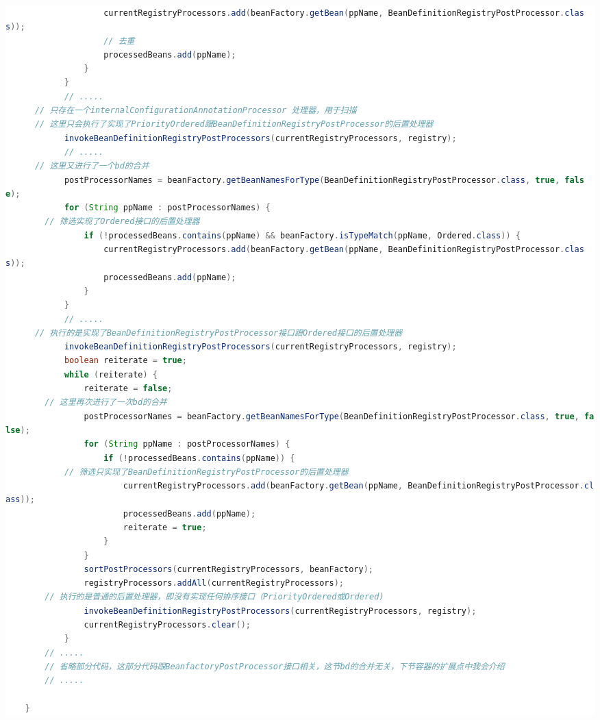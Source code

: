 ```java
					currentRegistryProcessors.add(beanFactory.getBean(ppName, BeanDefinitionRegistryPostProcessor.class));
					// 去重
					processedBeans.add(ppName);
				}
			}
			// .....
      // 只存在一个internalConfigurationAnnotationProcessor 处理器，用于扫描
      // 这里只会执行了实现了PriorityOrdered跟BeanDefinitionRegistryPostProcessor的后置处理器
			invokeBeanDefinitionRegistryPostProcessors(currentRegistryProcessors, registry);
			// .....
      // 这里又进行了一个bd的合并
			postProcessorNames = beanFactory.getBeanNamesForType(BeanDefinitionRegistryPostProcessor.class, true, false);
			for (String ppName : postProcessorNames) {
        // 筛选实现了Ordered接口的后置处理器
				if (!processedBeans.contains(ppName) && beanFactory.isTypeMatch(ppName, Ordered.class)) {
					currentRegistryProcessors.add(beanFactory.getBean(ppName, BeanDefinitionRegistryPostProcessor.class));
					processedBeans.add(ppName);
				}
			}
			// .....
      // 执行的是实现了BeanDefinitionRegistryPostProcessor接口跟Ordered接口的后置处理器
			invokeBeanDefinitionRegistryPostProcessors(currentRegistryProcessors, registry);
			boolean reiterate = true;
			while (reiterate) {
				reiterate = false;
        // 这里再次进行了一次bd的合并
				postProcessorNames = beanFactory.getBeanNamesForType(BeanDefinitionRegistryPostProcessor.class, true, false);
				for (String ppName : postProcessorNames) {
					if (!processedBeans.contains(ppName)) {
            // 筛选只实现了BeanDefinitionRegistryPostProcessor的后置处理器
						currentRegistryProcessors.add(beanFactory.getBean(ppName, BeanDefinitionRegistryPostProcessor.class));
						processedBeans.add(ppName);
						reiterate = true;
					}
				}
				sortPostProcessors(currentRegistryProcessors, beanFactory);
				registryProcessors.addAll(currentRegistryProcessors);
        // 执行的是普通的后置处理器，即没有实现任何排序接口（PriorityOrdered或Ordered)
				invokeBeanDefinitionRegistryPostProcessors(currentRegistryProcessors, registry);
				currentRegistryProcessors.clear();
			}
        // .....
        // 省略部分代码，这部分代码跟BeanfactoryPostProcessor接口相关，这节bd的合并无关，下节容器的扩展点中我会介绍
        // .....
		
	}
```
